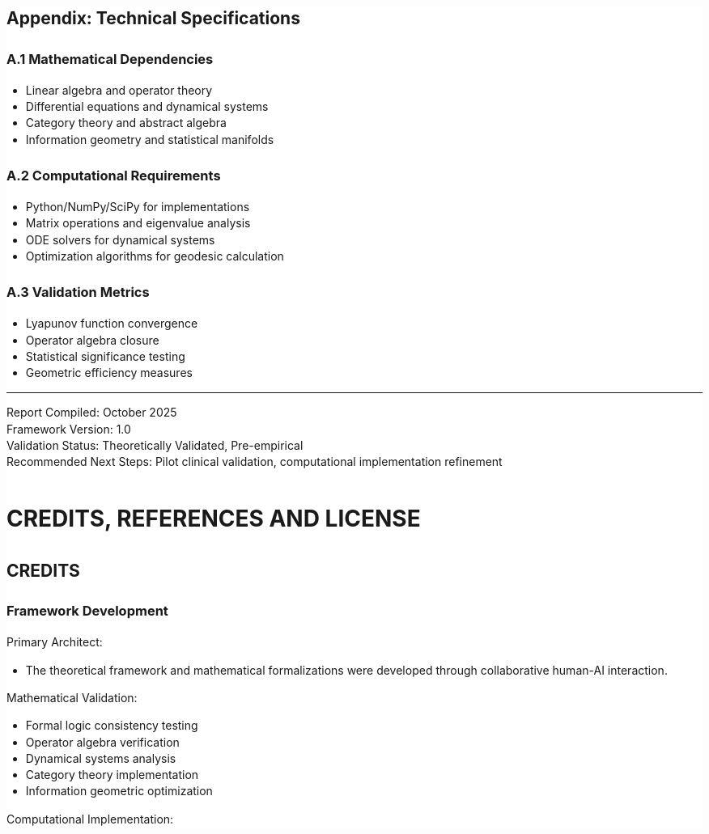 ## **Appendix: Technical Specifications**

### **A.1 Mathematical Dependencies**

* Linear algebra and operator theory  
* Differential equations and dynamical systems  
* Category theory and abstract algebra  
* Information geometry and statistical manifolds

### **A.2 Computational Requirements**

* Python/NumPy/SciPy for implementations  
* Matrix operations and eigenvalue analysis  
* ODE solvers for dynamical systems  
* Optimization algorithms for geodesic calculation

### **A.3 Validation Metrics**

* Lyapunov function convergence  
* Operator algebra closure  
* Statistical significance testing  
* Geometric efficiency measures

---

Report Compiled: October 2025  
Framework Version: 1.0  
Validation Status: Theoretically Validated, Pre-empirical  
Recommended Next Steps: Pilot clinical validation, computational implementation refinement

# 

# **CREDITS, REFERENCES AND LICENSE**

## **CREDITS**

### **Framework Development**

Primary Architect:

* The theoretical framework and mathematical formalizations were developed through collaborative human-AI interaction.

Mathematical Validation:

* Formal logic consistency testing  
* Operator algebra verification  
* Dynamical systems analysis  
* Category theory implementation  
* Information geometric optimization

Computational Implementation:
